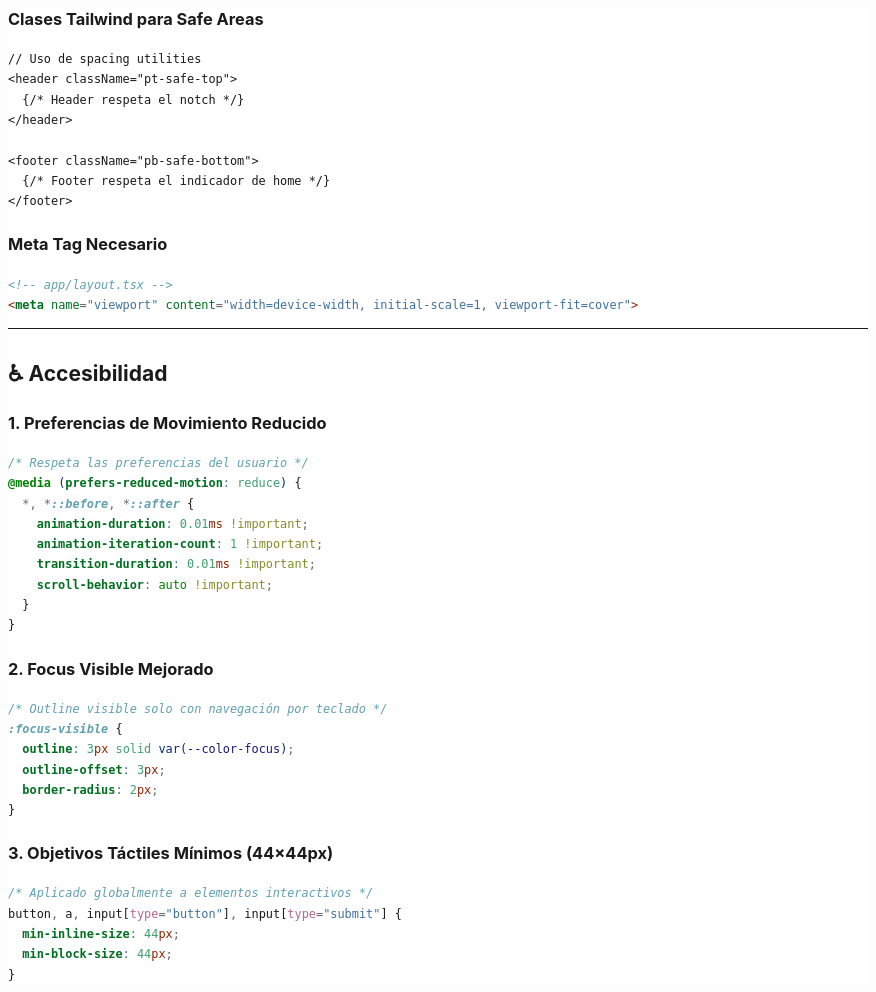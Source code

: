 ### Clases Tailwind para Safe Areas

```tsx
// Uso de spacing utilities
<header className="pt-safe-top">
  {/* Header respeta el notch */}
</header>

<footer className="pb-safe-bottom">
  {/* Footer respeta el indicador de home */}
</footer>
```

### Meta Tag Necesario

```html
<!-- app/layout.tsx -->
<meta name="viewport" content="width=device-width, initial-scale=1, viewport-fit=cover">
```

---

## ♿ Accesibilidad

### 1. Preferencias de Movimiento Reducido

```css
/* Respeta las preferencias del usuario */
@media (prefers-reduced-motion: reduce) {
  *, *::before, *::after {
    animation-duration: 0.01ms !important;
    animation-iteration-count: 1 !important;
    transition-duration: 0.01ms !important;
    scroll-behavior: auto !important;
  }
}
```

### 2. Focus Visible Mejorado

```css
/* Outline visible solo con navegación por teclado */
:focus-visible {
  outline: 3px solid var(--color-focus);
  outline-offset: 3px;
  border-radius: 2px;
}
```

### 3. Objetivos Táctiles Mínimos (44×44px)

```css
/* Aplicado globalmente a elementos interactivos */
button, a, input[type="button"], input[type="submit"] {
  min-inline-size: 44px;
  min-block-size: 44px;
}
```
